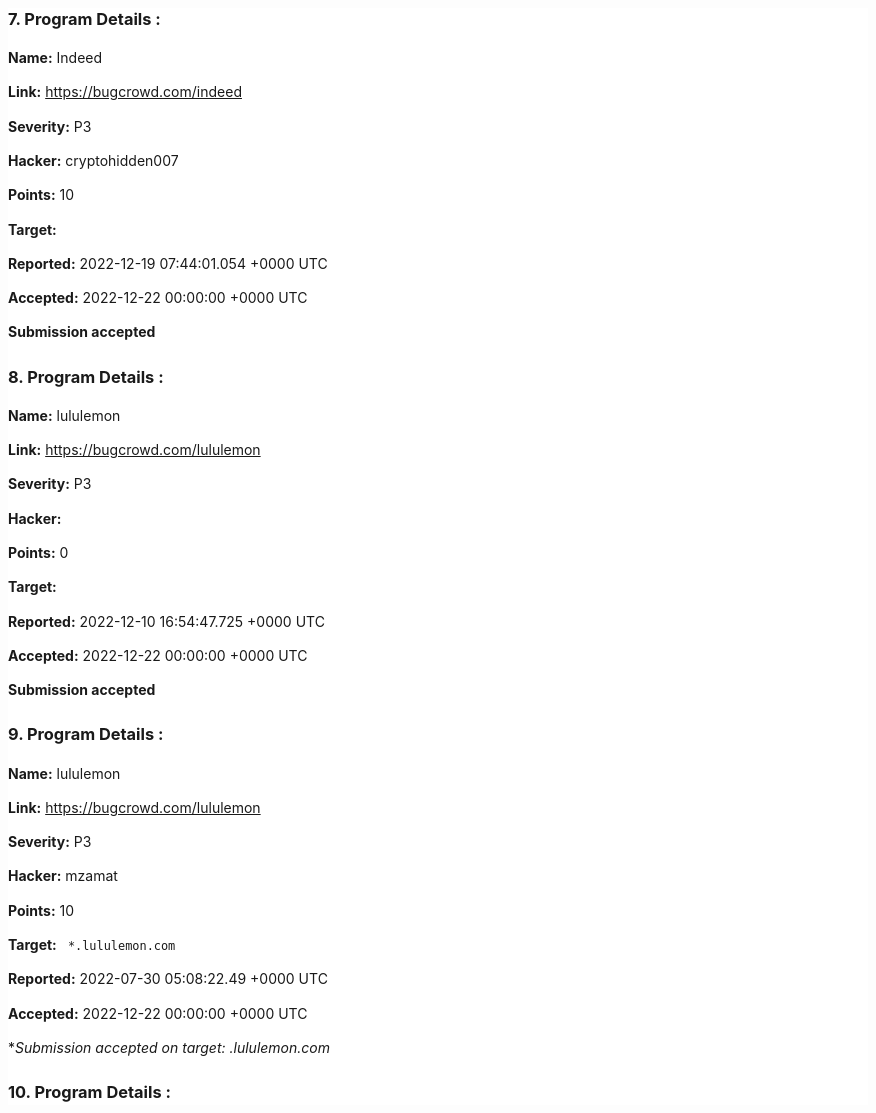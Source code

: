 ### 7. Program Details : 

**Name:** Indeed 

 **Link:** <https://bugcrowd.com/indeed> 

 **Severity:** P3 

 **Hacker:** cryptohidden007 

 **Points:** 10 

 **Target:** ` ` 

 **Reported:** 2022-12-19 07:44:01.054 +0000 UTC 

 **Accepted:** 2022-12-22 00:00:00 +0000 UTC 

 **Submission accepted** 

### 8. Program Details : 

**Name:** lululemon 

 **Link:** <https://bugcrowd.com/lululemon> 

 **Severity:** P3 

 **Hacker:**  

 **Points:** 0 

 **Target:** ` ` 

 **Reported:** 2022-12-10 16:54:47.725 +0000 UTC 

 **Accepted:** 2022-12-22 00:00:00 +0000 UTC 

 **Submission accepted** 

### 9. Program Details : 

**Name:** lululemon 

 **Link:** <https://bugcrowd.com/lululemon> 

 **Severity:** P3 

 **Hacker:** mzamat 

 **Points:** 10 

 **Target:** ` *.lululemon.com` 

 **Reported:** 2022-07-30 05:08:22.49 +0000 UTC 

 **Accepted:** 2022-12-22 00:00:00 +0000 UTC 

 **Submission accepted on target: *.lululemon.com** 

### 10. Program Details : 
